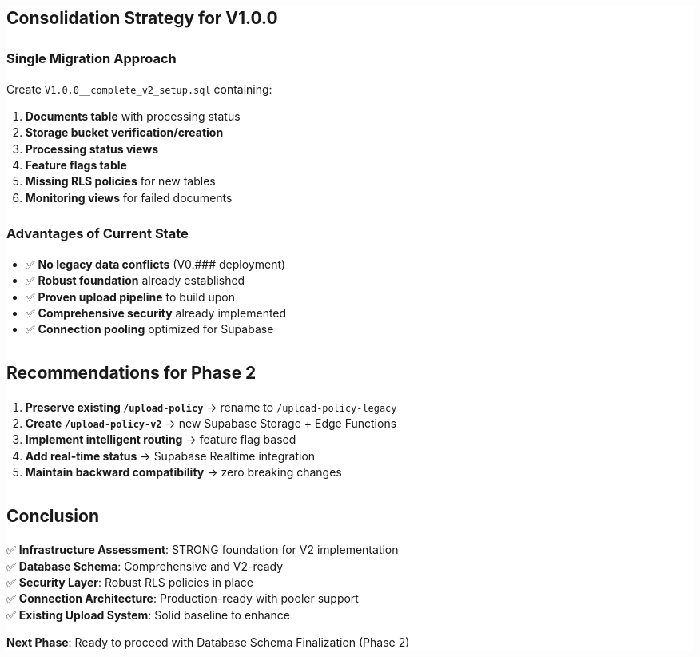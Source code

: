 ## Consolidation Strategy for V1.0.0

### Single Migration Approach
Create `V1.0.0__complete_v2_setup.sql` containing:

1. **Documents table** with processing status
2. **Storage bucket verification/creation**  
3. **Processing status views**
4. **Feature flags table**
5. **Missing RLS policies** for new tables
6. **Monitoring views** for failed documents

### Advantages of Current State
- ✅ **No legacy data conflicts** (V0.### deployment)
- ✅ **Robust foundation** already established
- ✅ **Proven upload pipeline** to build upon
- ✅ **Comprehensive security** already implemented
- ✅ **Connection pooling** optimized for Supabase

## Recommendations for Phase 2

1. **Preserve existing `/upload-policy`** → rename to `/upload-policy-legacy`
2. **Create `/upload-policy-v2`** → new Supabase Storage + Edge Functions
3. **Implement intelligent routing** → feature flag based
4. **Add real-time status** → Supabase Realtime integration  
5. **Maintain backward compatibility** → zero breaking changes

## Conclusion

✅ **Infrastructure Assessment**: STRONG foundation for V2 implementation  
✅ **Database Schema**: Comprehensive and V2-ready  
✅ **Security Layer**: Robust RLS policies in place  
✅ **Connection Architecture**: Production-ready with pooler support  
✅ **Existing Upload System**: Solid baseline to enhance  

**Next Phase**: Ready to proceed with Database Schema Finalization (Phase 2) 